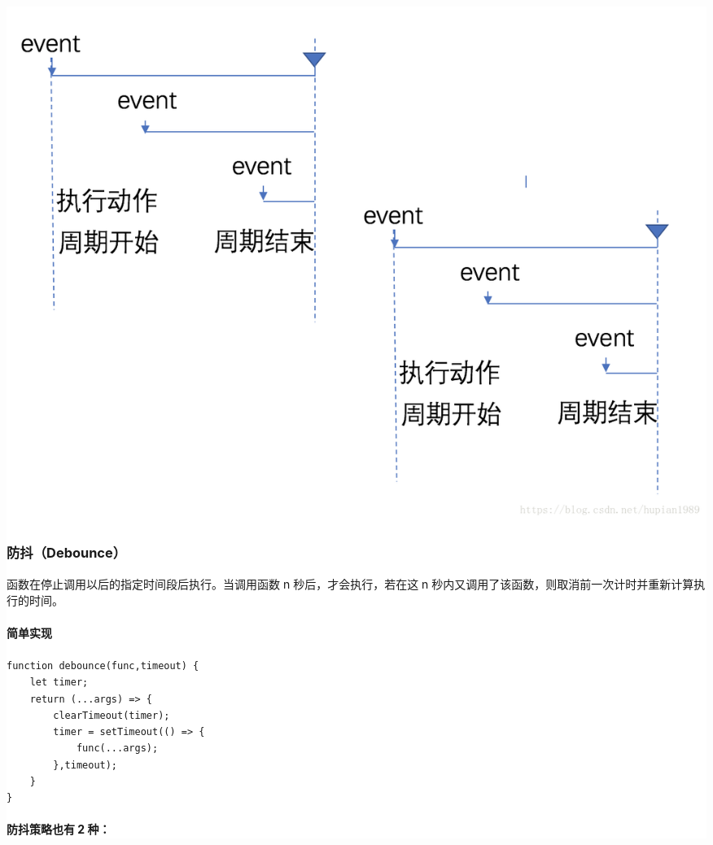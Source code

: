   ![throttle_leading](/image/throttle_leading.png)

### 防抖（Debounce）

函数在停止调用以后的指定时间段后执行。当调用函数 n 秒后，才会执行，若在这 n 秒内又调用了该函数，则取消前一次计时并重新计算执行的时间。

#### 简单实现

```JS
function debounce(func,timeout) {
    let timer;
    return (...args) => {
        clearTimeout(timer);
        timer = setTimeout(() => {
            func(...args);
        },timeout);
    }
}
```

#### 防抖策略也有 2 种：
